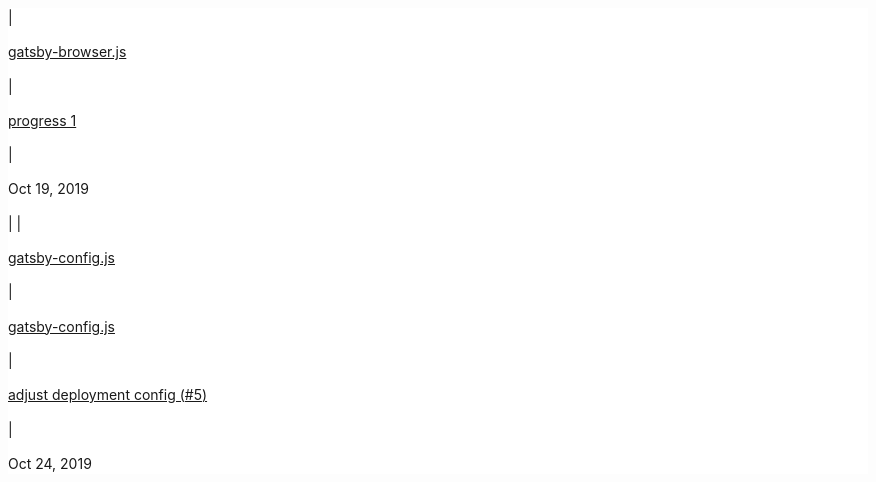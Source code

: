 





 | 

[gatsby-browser.js](https://github.com/ridoansaleh/learn-gatsby-formik/blob/master/gatsby-browser.js "gatsby-browser.js")







 | 

[progress 1](https://github.com/ridoansaleh/learn-gatsby-formik/commit/795bbd7a4b05de4d24defdae3d76a170e31f2cb8 "progress 1")



 | 

Oct 19, 2019

 |
| 

[gatsby-config.js](https://github.com/ridoansaleh/learn-gatsby-formik/blob/master/gatsby-config.js "gatsby-config.js")







 | 

[gatsby-config.js](https://github.com/ridoansaleh/learn-gatsby-formik/blob/master/gatsby-config.js "gatsby-config.js")







 | 

[adjust deployment config (](https://github.com/ridoansaleh/learn-gatsby-formik/commit/291f0a52a8ecb6a33cba6bdb5131998b33de49ea "adjust deployment config (#5)")[#5](https://github.com/ridoansaleh/learn-gatsby-formik/pull/5)[)](https://github.com/ridoansaleh/learn-gatsby-formik/commit/291f0a52a8ecb6a33cba6bdb5131998b33de49ea "adjust deployment config (#5)")



 | 

Oct 24, 2019
